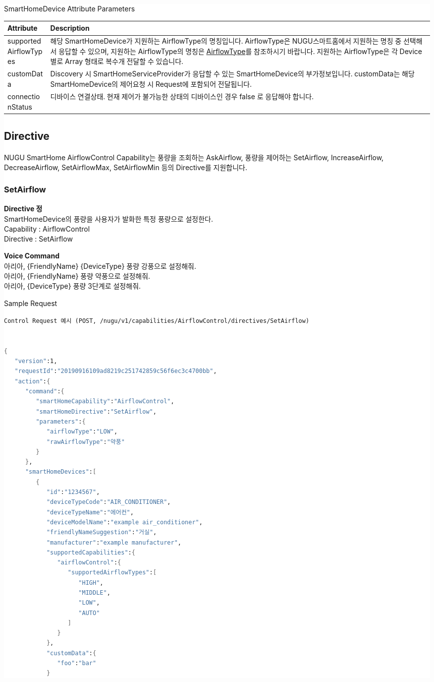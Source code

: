 SmartHomeDevice Attribute Parameters

| Attribute | Description |
| :--- | :--- |
| supportedAirflowTypes |  해당 SmartHomeDevice가 지원하는 AirflowType의 명칭입니다. AirflowType은 NUGU스마트홈에서 지원하는 명칭 중 선택해서 응답할 수 있으며, 지원하는 AirflowType의 명칭은 [AirflowType](../smarthomeattribute.md#airflowtype)를 참조하시기 바랍니다. 지원하는 AirflowType은 각 Device별로 Array 형태로 복수개 전달할 수 있습니다. |
| customData | Discovery 시 SmartHomeServiceProvider가 응답할 수 있는 SmartHomeDevice의 부가정보입니다. customData는 해당 SmartHomeDevice의 제어요청 시 Request에 포함되어 전달됩니다. |
| connectionStatus | 디바이스 연결상태. 현재 제어가 불가능한 상태의 디바이스인 경우 false 로 응답해야 합니다. |

## Directive

NUGU SmartHome AirflowControl Capability는 풍량을 조회하는 AskAirflow, 풍량을 제어하는 SetAirflow, IncreaseAirflow, DecreaseAirflow, SetAirflowMax, SetAirflowMin 등의 Directive를 지원합니다.

### SetAirflow

**Directive 정**  
SmartHomeDevice의 풍량을 사용자가 발화한 특정 풍량으로 설정한다.  
Capability : AirflowControl  
Directive : SetAirflow

**Voice Command**  
아리아, {FriendlyName} {DeviceType} 풍량 강풍으로 설정해줘.  
아리아, {FriendlyName} 풍량 약풍으로 설정해줘.  
아리아, {DeviceType} 풍량 3단계로 설정해줘.

Sample Request

```scheme
Control Request 예시 (POST, /nugu/v1/capabilities/AirflowControl/directives/SetAirflow)
  
  
{
   "version":1,
   "requestId":"20190916109ad8219c251742859c56f6ec3c4700bb",
   "action":{
      "command":{
         "smartHomeCapability":"AirflowControl",
         "smartHomeDirective":"SetAirflow",
         "parameters":{
            "airflowType":"LOW",
            "rawAirflowType":"약풍"
         }
      },
      "smartHomeDevices":[
         {
            "id":"1234567",
            "deviceTypeCode":"AIR_CONDITIONER",
            "deviceTypeName":"에어컨",
            "deviceModelName":"example air_conditioner",
            "friendlyNameSuggestion":"거실",
            "manufacturer":"example manufacturer",
            "supportedCapabilities":{
               "airflowControl":{
                  "supportedAirflowTypes":[
                     "HIGH",
                     "MIDDLE",
                     "LOW",
                     "AUTO"
                  ]
               }
            },
            "customData":{
               "foo":"bar"
            }
```